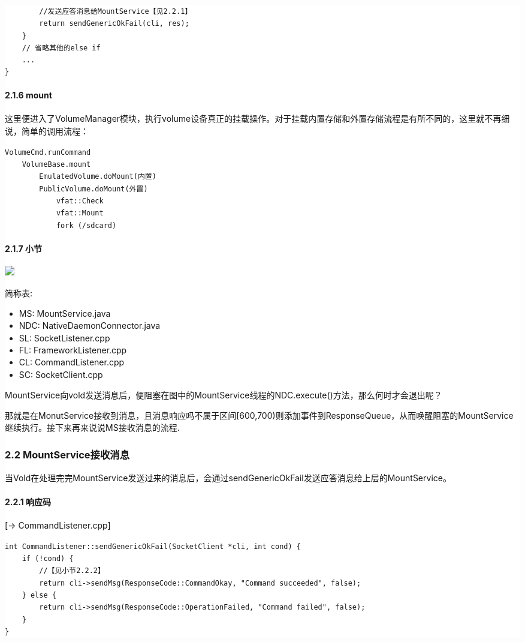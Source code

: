```
        //发送应答消息给MountService【见2.2.1】
        return sendGenericOkFail(cli, res);
    }
    // 省略其他的else if
    ...
}
```

#### 2.1.6 mount

这里便进入了VolumeManager模块，执行volume设备真正的挂载操作。对于挂载内置存储和外置存储流程是有所不同的，这里就不再细说，简单的调用流程：

```
VolumeCmd.runCommand
    VolumeBase.mount
        EmulatedVolume.doMount(内置)
        PublicVolume.doMount(外置)
            vfat::Check
            vfat::Mount
            fork (/sdcard)
```

#### 2.1.7 小节

![](/Users/baoleiwei/project/Android-Framewok/framework/img/mountservice_socket.jpg)

简称表:

- MS: MountService.java
- NDC: NativeDaemonConnector.java
- SL: SocketListener.cpp
- FL: FrameworkListener.cpp
- CL: CommandListener.cpp
- SC: SocketClient.cpp

MountService向vold发送消息后，便阻塞在图中的MountService线程的NDC.execute()方法，那么何时才会退出呢？

那就是在MonutService接收到消息，且消息响应吗不属于区间[600,700)则添加事件到ResponseQueue，从而唤醒阻塞的MountService继续执行。接下来再来说说MS接收消息的流程.

### 2.2 MountService接收消息

当Vold在处理完完MountService发送过来的消息后，会通过sendGenericOkFail发送应答消息给上层的MountService。

#### 2.2.1 响应码

[-> CommandListener.cpp]

```
int CommandListener::sendGenericOkFail(SocketClient *cli, int cond) {
    if (!cond) {
        //【见小节2.2.2】
        return cli->sendMsg(ResponseCode::CommandOkay, "Command succeeded", false);
    } else {
        return cli->sendMsg(ResponseCode::OperationFailed, "Command failed", false);
    }
}
```
